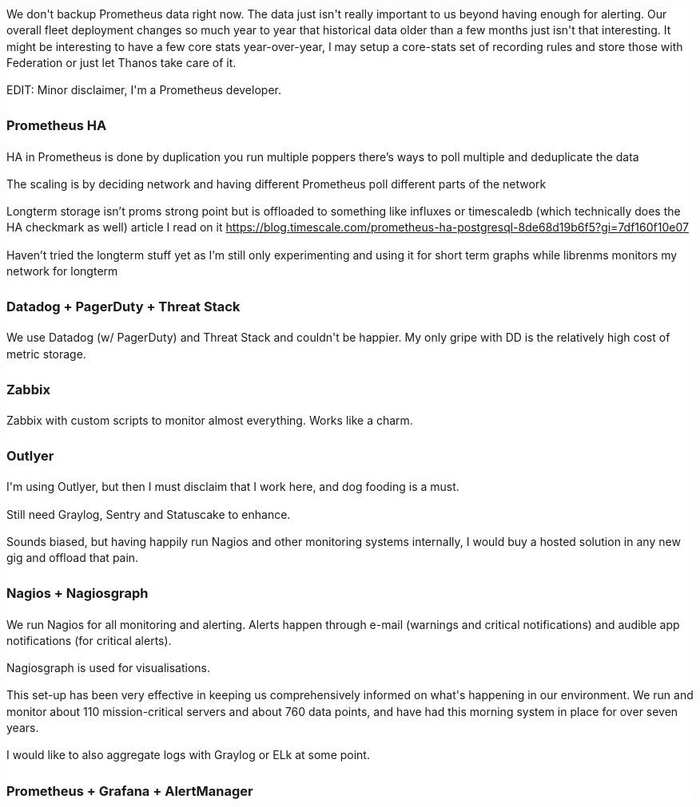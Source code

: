 We don't backup Prometheus data right now. The data just isn't really important to us beyond having enough for alerting. Our overall fleet deployment changes so much year to year that historical data older than a few months just isn't that interesting. It might be interesting to have a few core stats year-over-year, I may setup a core-stats set of recording rules and store those with Federation or just let Thanos take care of it.

EDIT: Minor disclaimer, I'm a Prometheus developer.

### Prometheus HA

HA in Prometheus is done by duplication you run multiple poppers there’s ways to poll multiple and deduplicate the data

The scaling is by deciding network and having different Prometheus poll different parts of the network

Longterm storage isn’t proms strong point but is offloaded to something like influxes or timescaledb (which technically does the HA checkmark as well) article I read on it https://blog.timescale.com/prometheus-ha-postgresql-8de68d19b6f5?gi=7df160f10e07

Haven’t tried the longterm stuff yet as I’m still only experimenting and using it for short term graphs while librenms monitors my network for longterm

### Datadog + PagerDuty + Threat Stack

We use Datadog (w/ PagerDuty) and Threat Stack and couldn't be happier. My only gripe with DD is the relatively high cost of metric storage.

### Zabbix

Zabbix with custom scripts to monitor almost everything. Works like a charm.

### Outlyer

I'm using Outlyer, but then I must disclaim that I work here, and dog fooding is a must.

Still need Graylog, Sentry and Statuscake to enhance.

Sounds biased, but having happily run Nagios and other monitoring systems internally, I would buy a hosted solution in any new gig and offload that pain.

### Nagios + Nagiosgraph

We run Nagios for all monitoring and alerting. Alerts happen through e-mail (warnings and critical notifications) and audible app notifications (for critical alerts).

Nagiosgraph is used for visualisations.

This set-up has been very effective in keeping us comprehensively informed on what's happening in our environment. We run and monitor about 110 mission-critical servers and about 760 data points, and have had this morning system in place for over seven years.

I would like to also aggregate logs with Graylog or ELk at some point.

### Prometheus + Grafana + AlertManager
